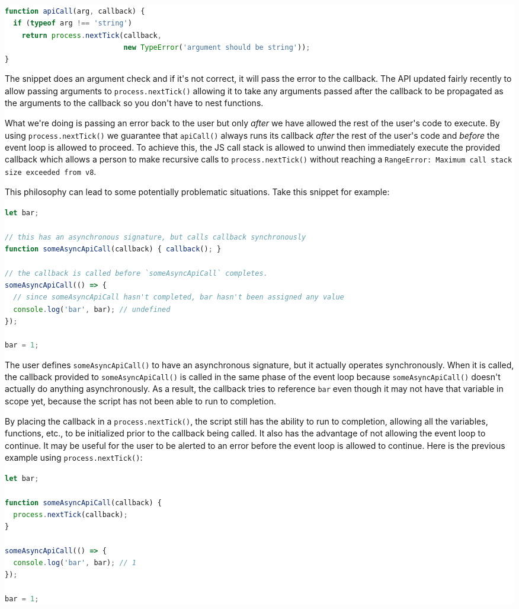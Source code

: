 ```js
function apiCall(arg, callback) {
  if (typeof arg !== 'string')
    return process.nextTick(callback,
                            new TypeError('argument should be string'));
}
```

The snippet does an argument check and if it's not correct, it will pass the
error to the callback. The API updated fairly recently to allow passing
arguments to `process.nextTick()` allowing it to take any arguments passed
after the callback to be propagated as the arguments to the callback so you
don't have to nest functions.

What we're doing is passing an error back to the user but only *after* we have
allowed the rest of the user's code to execute. By using `process.nextTick()`
we guarantee that `apiCall()` always runs its callback *after* the rest of the
user's code and *before* the event loop is allowed to proceed. To achieve this,
the JS call stack is allowed to unwind then immediately execute the provided
callback which allows a person to make recursive calls to `process.nextTick()`
without reaching a `RangeError: Maximum call stack size exceeded from v8`.

This philosophy can lead to some potentially problematic situations. Take this
snippet for example:

```js
let bar;

// this has an asynchronous signature, but calls callback synchronously
function someAsyncApiCall(callback) { callback(); }

// the callback is called before `someAsyncApiCall` completes.
someAsyncApiCall(() => {
  // since someAsyncApiCall hasn't completed, bar hasn't been assigned any value
  console.log('bar', bar); // undefined
});

bar = 1;
```

The user defines `someAsyncApiCall()` to have an asynchronous signature, but it
actually operates synchronously. When it is called, the callback provided to
`someAsyncApiCall()` is called in the same phase of the event loop because
`someAsyncApiCall()` doesn't actually do anything asynchronously. As a result,
the callback tries to reference `bar` even though it may not have that variable
in scope yet, because the script has not been able to run to completion.

By placing the callback in a `process.nextTick()`, the script still has the
ability to run to completion, allowing all the variables, functions, etc., to
be initialized prior to the callback being called. It also has the advantage of
not allowing the event loop to continue. It may be useful for the user to be
alerted to an error before the event loop is allowed to continue. Here is the
previous example using `process.nextTick()`:

```js
let bar;

function someAsyncApiCall(callback) {
  process.nextTick(callback);
}

someAsyncApiCall(() => {
  console.log('bar', bar); // 1
});

bar = 1;
```
